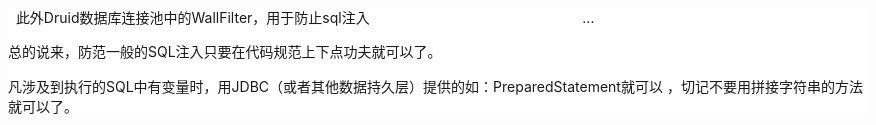 
  此外Druid数据库连接池中的WallFilter，用于防止sql注入
<bean id="wall-filter-config" class="com.alibaba.druid.wall.WallConfig" init-method="init">
        
        <property name="dir" value="META-INF/druid/wall/mysql" />
     </bean>
<bean id="wall-filter" class="com.alibaba.druid.wall.WallFilter">
        <property name="dbType" value="mysql" />
        <property name="config" ref="wall-filter-config" />
    </bean>
  <bean id="dataSource" class="com.alibaba.druid.pool.DruidDataSource" init-method="init" destroy-method="close">
      ...
       <property name="proxyFilters">
          <list>
              <ref bean="wall-filter"/>
          </list>
       </property>
    </bean>

总的说来，防范一般的SQL注入只要在代码规范上下点功夫就可以了。

凡涉及到执行的SQL中有变量时，用JDBC（或者其他数据持久层）提供的如：PreparedStatement就可以 ，切记不要用拼接字符串的方法就可以了。

